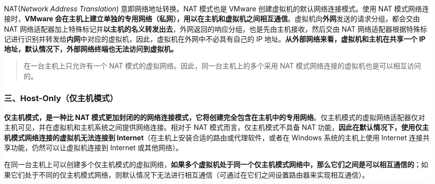 NAT(*Network Address Translation*) 意即网络地址转换。NAT 模式也是 VMware 创建虚拟机的默认网络连接模式。使用 NAT 模式网络连接时，**VMware 会在主机上建立单独的专用网络（私网），用以在主机和虚拟机之间相互通信**。虚拟机向**外网**发送的请求分组，都会交由 NAT 网络适配器加上特殊标记并**以主机的名义转发出去**，外网返回的响应分组，也是先由主机接收，然后交由 NAT 网络适配器根据特殊标记进行识别并转发给**内网**中对应的虚拟机，因此，虚拟机在外网中不必具有自己的 IP 地址。**从外部网络来看，虚拟机和主机在共享一个 IP 地址，默认情况下，外部网络终端也无法访问到虚拟机。**

> 在一台主机上只允许有一个 NAT 模式的虚拟网络。因此，同一台主机上的多个采用 NAT 模式网络连接的虚拟机也是可以相互访问的。

### 三、Host-Only（仅主机模式）

**仅主机模式，是一种比 NAT 模式更加封闭的的网络连接模式，它将创建完全包含在主机中的专用网络**。仅主机模式的虚拟网络适配器仅对主机可见，并在虚拟机和主机系统之间提供网络连接。相对于 NAT 模式而言，仅主机模式不具备 NAT 功能，**因此在默认情况下，使用仅主机模式网络连接的虚拟机无法连接到 Internet**（在主机上安装合适的路由或代理软件，或者在 Windows 系统的主机上使用 Internet 连接共享功能，仍然可以让虚拟机连接到 Internet 或其他网络）。

在同一台主机上可以创建多个仅主机模式的虚拟网络，**如果多个虚拟机处于同一个仅主机模式网络中，那么它们之间是可以相互通信的**；如果它们处于不同的仅主机模式网络，则默认情况下无法进行相互通信（可通过在它们之间设置路由器来实现相互通信）。



